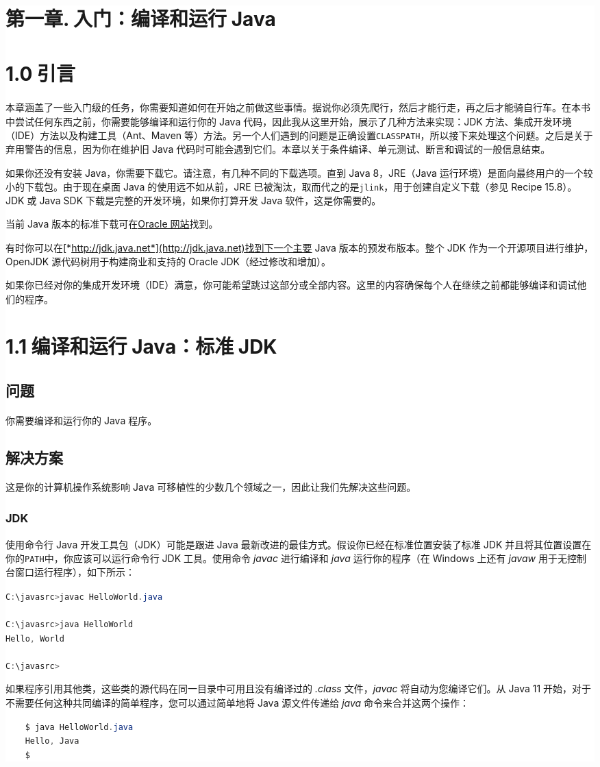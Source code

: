 # 第一章. 入门：编译和运行 Java

# 1.0 引言

本章涵盖了一些入门级的任务，你需要知道如何在开始之前做这些事情。据说你必须先爬行，然后才能行走，再之后才能骑自行车。在本书中尝试任何东西之前，你需要能够编译和运行你的 Java 代码，因此我从这里开始，展示了几种方法来实现：JDK 方法、集成开发环境（IDE）方法以及构建工具（Ant、Maven 等）方法。另一个人们遇到的问题是正确设置`CLASSPATH`，所以接下来处理这个问题。之后是关于弃用警告的信息，因为你在维护旧 Java 代码时可能会遇到它们。本章以关于条件编译、单元测试、断言和调试的一般信息结束。

如果你还没有安装 Java，你需要下载它。请注意，有几种不同的下载选项。直到 Java 8，JRE（Java 运行环境）是面向最终用户的一个较小的下载包。由于现在桌面 Java 的使用远不如从前，JRE 已被淘汰，取而代之的是`jlink`，用于创建自定义下载（参见 Recipe 15.8）。JDK 或 Java SDK 下载是完整的开发环境，如果你打算开发 Java 软件，这是你需要的。

当前 Java 版本的标准下载可在[Oracle 网站](http://www.oracle.com/technetwork/java/javase/downloads/index.html)找到。

有时你可以在[*http://jdk.java.net*](http://jdk.java.net)找到下一个主要 Java 版本的预发布版本。整个 JDK 作为一个开源项目进行维护，OpenJDK 源代码树用于构建商业和支持的 Oracle JDK（经过修改和增加）。

如果你已经对你的集成开发环境（IDE）满意，你可能希望跳过这部分或全部内容。这里的内容确保每个人在继续之前都能够编译和调试他们的程序。

# 1.1 编译和运行 Java：标准 JDK

## 问题

你需要编译和运行你的 Java 程序。

## 解决方案

这是你的计算机操作系统影响 Java 可移植性的少数几个领域之一，因此让我们先解决这些问题。

### JDK

使用命令行 Java 开发工具包（JDK）可能是跟进 Java 最新改进的最佳方式。假设你已经在标准位置安装了标准 JDK 并且将其位置设置在你的`PATH`中，你应该可以运行命令行 JDK 工具。使用命令 *javac* 进行编译和 *java* 运行你的程序（在 Windows 上还有 *javaw* 用于无控制台窗口运行程序），如下所示：

```java
C:\javasrc>javac HelloWorld.java

C:\javasrc>java HelloWorld
Hello, World

C:\javasrc>
```

如果程序引用其他类，这些类的源代码在同一目录中可用且没有编译过的 *.class* 文件，*javac* 将自动为您编译它们。从 Java 11 开始，对于不需要任何这种共同编译的简单程序，您可以通过简单地将 Java 源文件传递给 *java* 命令来合并这两个操作：

```java
	$ java HelloWorld.java
	Hello, Java
	$

```
